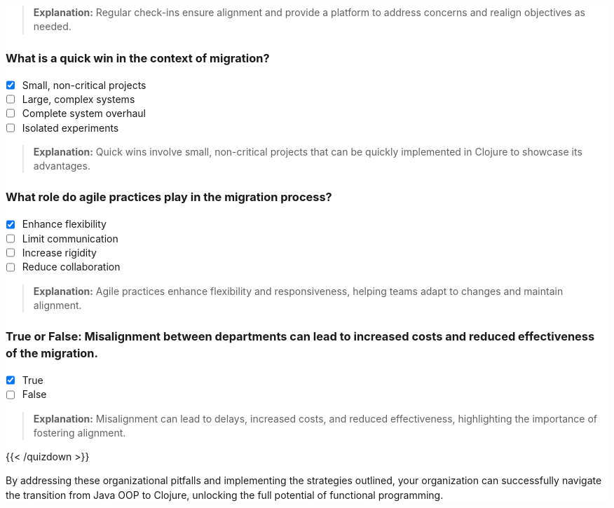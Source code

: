 > **Explanation:** Regular check-ins ensure alignment and provide a platform to address concerns and realign objectives as needed.

### What is a quick win in the context of migration?

- [x] Small, non-critical projects
- [ ] Large, complex systems
- [ ] Complete system overhaul
- [ ] Isolated experiments

> **Explanation:** Quick wins involve small, non-critical projects that can be quickly implemented in Clojure to showcase its advantages.

### What role do agile practices play in the migration process?

- [x] Enhance flexibility
- [ ] Limit communication
- [ ] Increase rigidity
- [ ] Reduce collaboration

> **Explanation:** Agile practices enhance flexibility and responsiveness, helping teams adapt to changes and maintain alignment.

### True or False: Misalignment between departments can lead to increased costs and reduced effectiveness of the migration.

- [x] True
- [ ] False

> **Explanation:** Misalignment can lead to delays, increased costs, and reduced effectiveness, highlighting the importance of fostering alignment.

{{< /quizdown >}}

By addressing these organizational pitfalls and implementing the strategies outlined, your organization can successfully navigate the transition from Java OOP to Clojure, unlocking the full potential of functional programming.
